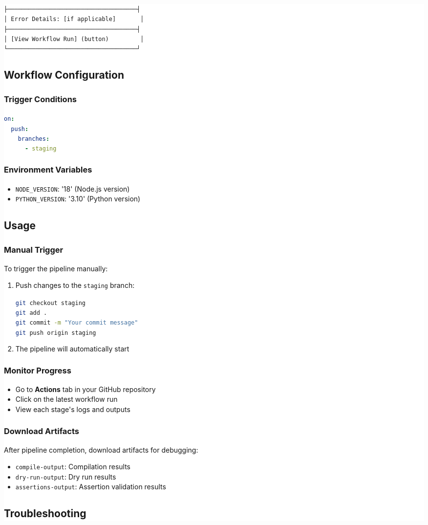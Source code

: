 ```
├─────────────────────────────────────┤
│ Error Details: [if applicable]       │
├─────────────────────────────────────┤
│ [View Workflow Run] (button)         │
└─────────────────────────────────────┘
```

## Workflow Configuration

### Trigger Conditions
```yaml
on:
  push:
    branches:
      - staging
```

### Environment Variables
- `NODE_VERSION`: '18' (Node.js version)
- `PYTHON_VERSION`: '3.10' (Python version)

## Usage

### Manual Trigger
To trigger the pipeline manually:

1. Push changes to the `staging` branch:
   ```bash
   git checkout staging
   git add .
   git commit -m "Your commit message"
   git push origin staging
   ```

2. The pipeline will automatically start

### Monitor Progress
- Go to **Actions** tab in your GitHub repository
- Click on the latest workflow run
- View each stage's logs and outputs

### Download Artifacts
After pipeline completion, download artifacts for debugging:
- `compile-output`: Compilation results
- `dry-run-output`: Dry run results
- `assertions-output`: Assertion validation results

## Troubleshooting
